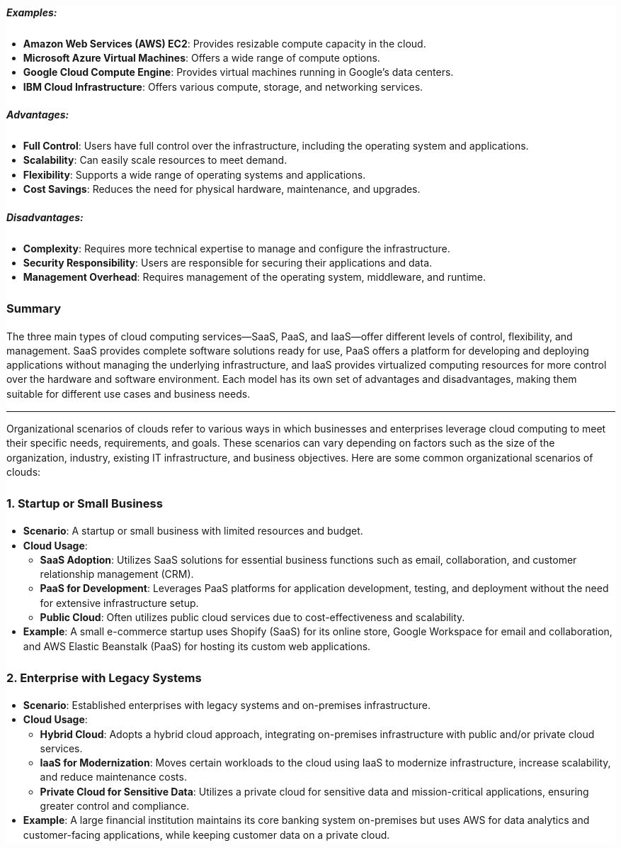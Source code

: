 ##### Examples:
- **Amazon Web Services (AWS) EC2**: Provides resizable compute capacity in the cloud.
- **Microsoft Azure Virtual Machines**: Offers a wide range of compute options.
- **Google Cloud Compute Engine**: Provides virtual machines running in Google’s data centers.
- **IBM Cloud Infrastructure**: Offers various compute, storage, and networking services.

##### Advantages:
- **Full Control**: Users have full control over the infrastructure, including the operating system and applications.
- **Scalability**: Can easily scale resources to meet demand.
- **Flexibility**: Supports a wide range of operating systems and applications.
- **Cost Savings**: Reduces the need for physical hardware, maintenance, and upgrades.

##### Disadvantages:
- **Complexity**: Requires more technical expertise to manage and configure the infrastructure.
- **Security Responsibility**: Users are responsible for securing their applications and data.
- **Management Overhead**: Requires management of the operating system, middleware, and runtime.

### Summary
The three main types of cloud computing services—SaaS, PaaS, and IaaS—offer different levels of control, flexibility, and management. SaaS provides complete software solutions ready for use, PaaS offers a platform for developing and deploying applications without managing the underlying infrastructure, and IaaS provides virtualized computing resources for more control over the hardware and software environment. Each model has its own set of advantages and disadvantages, making them suitable for different use cases and business needs.

---
Organizational scenarios of clouds refer to various ways in which businesses and enterprises leverage cloud computing to meet their specific needs, requirements, and goals. These scenarios can vary depending on factors such as the size of the organization, industry, existing IT infrastructure, and business objectives. Here are some common organizational scenarios of clouds:

### 1. **Startup or Small Business**

- **Scenario**: A startup or small business with limited resources and budget.
- **Cloud Usage**: 
  - **SaaS Adoption**: Utilizes SaaS solutions for essential business functions such as email, collaboration, and customer relationship management (CRM).
  - **PaaS for Development**: Leverages PaaS platforms for application development, testing, and deployment without the need for extensive infrastructure setup.
  - **Public Cloud**: Often utilizes public cloud services due to cost-effectiveness and scalability.
- **Example**: A small e-commerce startup uses Shopify (SaaS) for its online store, Google Workspace for email and collaboration, and AWS Elastic Beanstalk (PaaS) for hosting its custom web applications.

### 2. **Enterprise with Legacy Systems**

- **Scenario**: Established enterprises with legacy systems and on-premises infrastructure.
- **Cloud Usage**:
  - **Hybrid Cloud**: Adopts a hybrid cloud approach, integrating on-premises infrastructure with public and/or private cloud services.
  - **IaaS for Modernization**: Moves certain workloads to the cloud using IaaS to modernize infrastructure, increase scalability, and reduce maintenance costs.
  - **Private Cloud for Sensitive Data**: Utilizes a private cloud for sensitive data and mission-critical applications, ensuring greater control and compliance.
- **Example**: A large financial institution maintains its core banking system on-premises but uses AWS for data analytics and customer-facing applications, while keeping customer data on a private cloud.
